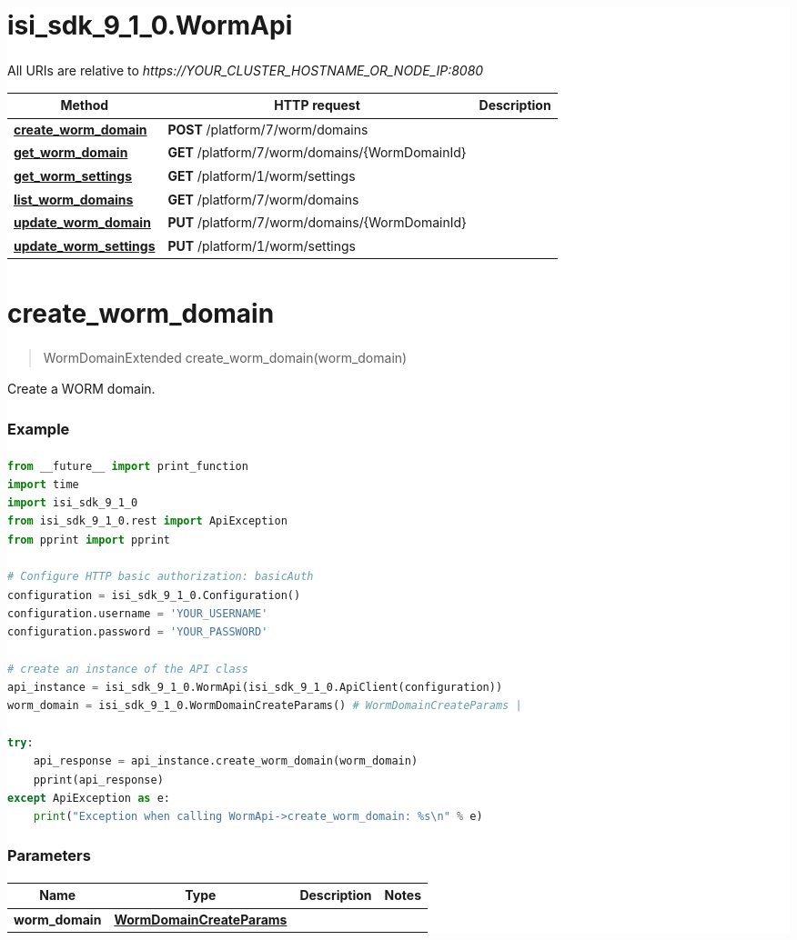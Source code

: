 # isi_sdk_9_1_0.WormApi

All URIs are relative to *https://YOUR_CLUSTER_HOSTNAME_OR_NODE_IP:8080*

Method | HTTP request | Description
------------- | ------------- | -------------
[**create_worm_domain**](WormApi.md#create_worm_domain) | **POST** /platform/7/worm/domains | 
[**get_worm_domain**](WormApi.md#get_worm_domain) | **GET** /platform/7/worm/domains/{WormDomainId} | 
[**get_worm_settings**](WormApi.md#get_worm_settings) | **GET** /platform/1/worm/settings | 
[**list_worm_domains**](WormApi.md#list_worm_domains) | **GET** /platform/7/worm/domains | 
[**update_worm_domain**](WormApi.md#update_worm_domain) | **PUT** /platform/7/worm/domains/{WormDomainId} | 
[**update_worm_settings**](WormApi.md#update_worm_settings) | **PUT** /platform/1/worm/settings | 


# **create_worm_domain**
> WormDomainExtended create_worm_domain(worm_domain)



Create a WORM domain.

### Example
```python
from __future__ import print_function
import time
import isi_sdk_9_1_0
from isi_sdk_9_1_0.rest import ApiException
from pprint import pprint

# Configure HTTP basic authorization: basicAuth
configuration = isi_sdk_9_1_0.Configuration()
configuration.username = 'YOUR_USERNAME'
configuration.password = 'YOUR_PASSWORD'

# create an instance of the API class
api_instance = isi_sdk_9_1_0.WormApi(isi_sdk_9_1_0.ApiClient(configuration))
worm_domain = isi_sdk_9_1_0.WormDomainCreateParams() # WormDomainCreateParams | 

try:
    api_response = api_instance.create_worm_domain(worm_domain)
    pprint(api_response)
except ApiException as e:
    print("Exception when calling WormApi->create_worm_domain: %s\n" % e)
```

### Parameters

Name | Type | Description  | Notes
------------- | ------------- | ------------- | -------------
 **worm_domain** | [**WormDomainCreateParams**](WormDomainCreateParams.md)|  | 
